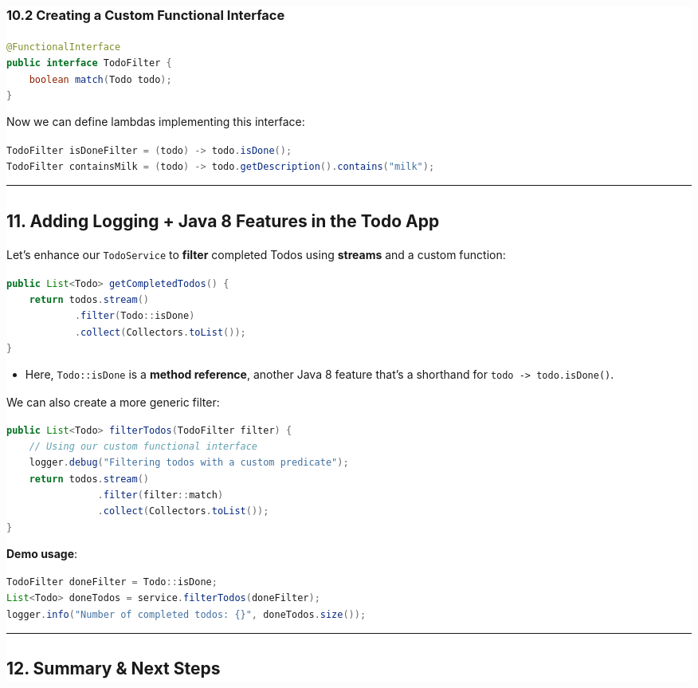 ### 10.2 Creating a Custom Functional Interface

```java
@FunctionalInterface
public interface TodoFilter {
    boolean match(Todo todo);
}
```

Now we can define lambdas implementing this interface:

```java
TodoFilter isDoneFilter = (todo) -> todo.isDone();
TodoFilter containsMilk = (todo) -> todo.getDescription().contains("milk");
```

---

## 11. Adding Logging + Java 8 Features in the Todo App

Let’s enhance our `TodoService` to **filter** completed Todos using **streams** and a custom function:

```java
public List<Todo> getCompletedTodos() {
    return todos.stream()
            .filter(Todo::isDone)
            .collect(Collectors.toList());
}
```
- Here, `Todo::isDone` is a **method reference**, another Java 8 feature that’s a shorthand for `todo -> todo.isDone()`.

We can also create a more generic filter:

```java
public List<Todo> filterTodos(TodoFilter filter) {
    // Using our custom functional interface
    logger.debug("Filtering todos with a custom predicate");
    return todos.stream()
                .filter(filter::match)
                .collect(Collectors.toList());
}
```

**Demo usage**:
```java
TodoFilter doneFilter = Todo::isDone;
List<Todo> doneTodos = service.filterTodos(doneFilter);
logger.info("Number of completed todos: {}", doneTodos.size());
```

---

## 12. Summary & Next Steps
